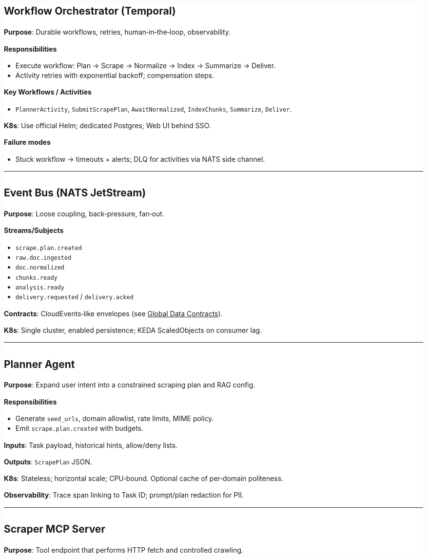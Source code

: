 
## Workflow Orchestrator (Temporal)
**Purpose**: Durable workflows, retries, human‑in‑the‑loop, observability.

**Responsibilities**
- Execute workflow: Plan → Scrape → Normalize → Index → Summarize → Deliver.
- Activity retries with exponential backoff; compensation steps.

**Key Workflows / Activities**
- `PlannerActivity`, `SubmitScrapePlan`, `AwaitNormalized`, `IndexChunks`, `Summarize`, `Deliver`.

**K8s**: Use official Helm; dedicated Postgres; Web UI behind SSO.

**Failure modes**
- Stuck workflow → timeouts + alerts; DLQ for activities via NATS side channel.

---

## Event Bus (NATS JetStream)
**Purpose**: Loose coupling, back‑pressure, fan‑out.

**Streams/Subjects**
- `scrape.plan.created`
- `raw.doc.ingested`
- `doc.normalized`
- `chunks.ready`
- `analysis.ready`
- `delivery.requested` / `delivery.acked`

**Contracts**: CloudEvents‑like envelopes (see [Global Data Contracts](#global-data-contracts)).

**K8s**: Single cluster, enabled persistence; KEDA ScaledObjects on consumer lag.

---

## Planner Agent
**Purpose**: Expand user intent into a constrained scraping plan and RAG config.

**Responsibilities**
- Generate `seed_urls`, domain allowlist, rate limits, MIME policy.
- Emit `scrape.plan.created` with budgets.

**Inputs**: Task payload, historical hints, allow/deny lists.

**Outputs**: `ScrapePlan` JSON.

**K8s**: Stateless; horizontal scale; CPU‑bound. Optional cache of per‑domain politeness.

**Observability**: Trace span linking to Task ID; prompt/plan redaction for PII.

---

## Scraper MCP Server
**Purpose**: Tool endpoint that performs HTTP fetch and controlled crawling.
